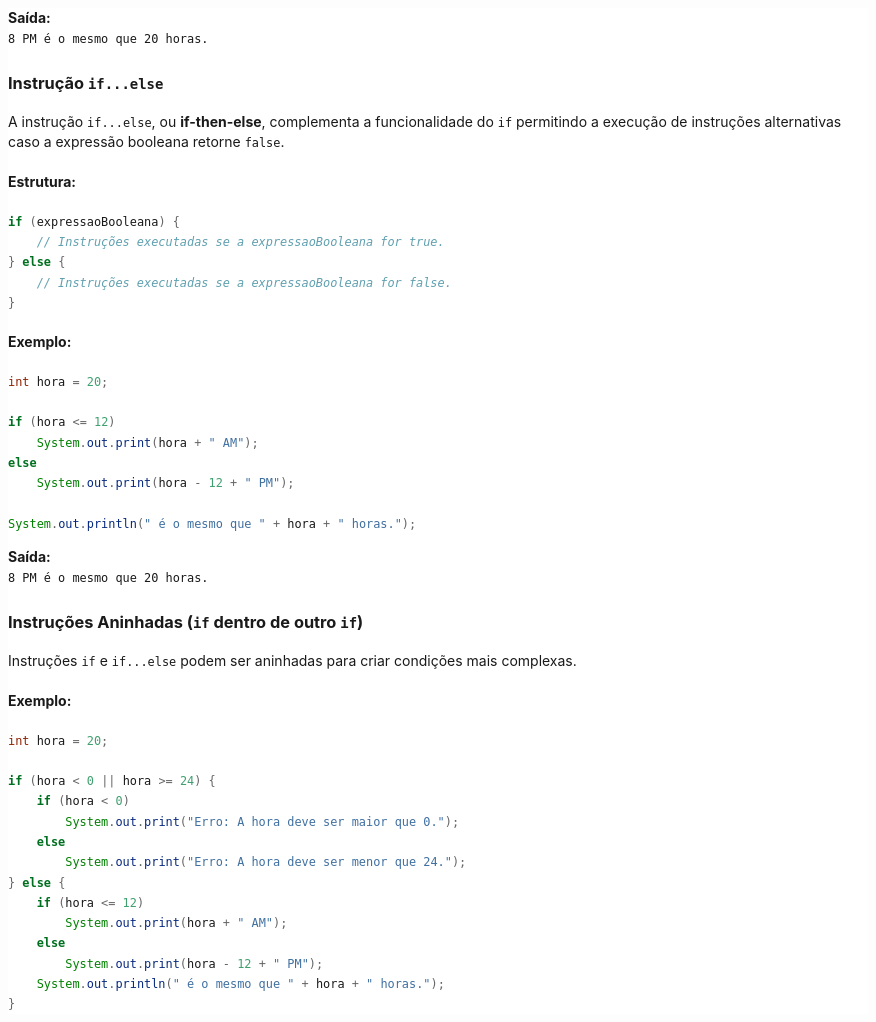 **Saída:**  
`8 PM é o mesmo que 20 horas.`

### Instrução `if...else`

A instrução `if...else`, ou **if-then-else**, complementa a funcionalidade do `if` permitindo a execução de instruções alternativas caso a expressão booleana retorne `false`.

#### Estrutura:

```java
if (expressaoBooleana) {
    // Instruções executadas se a expressaoBooleana for true.
} else {
    // Instruções executadas se a expressaoBooleana for false.
}
```

#### Exemplo:

```java
int hora = 20;

if (hora <= 12)
    System.out.print(hora + " AM");
else
    System.out.print(hora - 12 + " PM");

System.out.println(" é o mesmo que " + hora + " horas.");
```

**Saída:**  
`8 PM é o mesmo que 20 horas.`

### Instruções Aninhadas (`if` dentro de outro `if`)

Instruções `if` e `if...else` podem ser aninhadas para criar condições mais complexas.

#### Exemplo:

```java
int hora = 20;

if (hora < 0 || hora >= 24) {
    if (hora < 0)
        System.out.print("Erro: A hora deve ser maior que 0.");
    else
        System.out.print("Erro: A hora deve ser menor que 24.");
} else {
    if (hora <= 12)
        System.out.print(hora + " AM");
    else
        System.out.print(hora - 12 + " PM");
    System.out.println(" é o mesmo que " + hora + " horas.");
}
```

